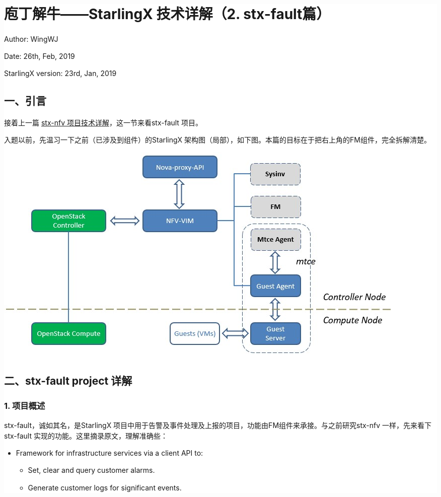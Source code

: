 # 庖丁解牛——StarlingX 技术详解（2. stx-fault篇）

Author: WingWJ

Date: 26th, Feb, 2019

StarlingX version: 23rd, Jan, 2019



## 一、引言

接着上一篇 [stx-nfv 项目技术详解](https://github.com/wingwj/wingwj.github.io/blob/master/sharing/starlingx/stx_nfv.md)，这一节来看stx-fault 项目。

入题以前，先温习一下之前（已涉及到组件）的StarlingX 架构图（局部），如下图。本篇的目标在于把右上角的FM组件，完全拆解清楚。

![](images/stx-fault-001.jpg)



## 二、stx-fault project 详解

### 1. 项目概述

stx-fault，诚如其名，是StarlingX 项目中用于告警及事件处理及上报的项目，功能由FM组件来承接。与之前研究stx-nfv 一样，先来看下stx-fault 实现的功能。这里摘录原文，理解准确些：

-   Framework for infrastructure services via a client API to:

    -   Set, clear and query customer alarms.

    -   Generate customer logs for significant events.
